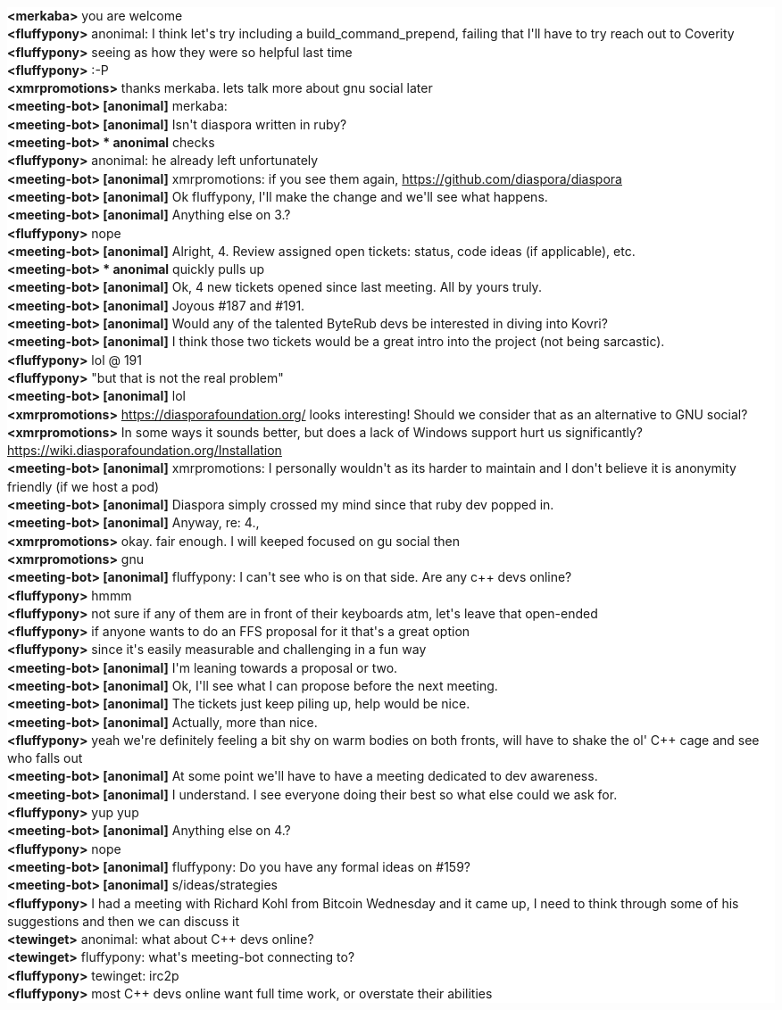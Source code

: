 **\<merkaba>** you are welcome  
**\<fluffypony>** anonimal: I think let's try including a build_command_prepend, failing that I'll have to try reach out to Coverity  
**\<fluffypony>** seeing as how they were so helpful last time  
**\<fluffypony>** :-P  
**\<xmrpromotions>** thanks merkaba. lets talk more about gnu social later  
**\<meeting-bot> [anonimal]** merkaba:  
**\<meeting-bot> [anonimal]** Isn't diaspora written in ruby?  
**\<meeting-bot> * anonimal** checks  
**\<fluffypony>** anonimal: he already left unfortunately  
**\<meeting-bot> [anonimal]** xmrpromotions: if you see them again, https://github.com/diaspora/diaspora  
**\<meeting-bot> [anonimal]** Ok fluffypony, I'll make the change and we'll see what happens.  
**\<meeting-bot> [anonimal]** Anything else on 3.?  
**\<fluffypony>** nope  
**\<meeting-bot> [anonimal]** Alright, 4. Review assigned open tickets: status, code ideas (if applicable), etc.  
**\<meeting-bot> * anonimal** quickly pulls up  
**\<meeting-bot> [anonimal]** Ok, 4 new tickets opened since last meeting. All by yours truly.  
**\<meeting-bot> [anonimal]** Joyous #187 and #191.  
**\<meeting-bot> [anonimal]** Would any of the talented ByteRub devs be interested in diving into Kovri?  
**\<meeting-bot> [anonimal]** I think those two tickets would be a great intro into the project (not being sarcastic).  
**\<fluffypony>** lol @ 191  
**\<fluffypony>** "but that is not the real problem"  
**\<meeting-bot> [anonimal]** lol  
**\<xmrpromotions>** https://diasporafoundation.org/ looks interesting! Should we consider that as an alternative to GNU social?  
**\<xmrpromotions>** In some ways it sounds better, but does a lack of Windows support hurt us significantly? https://wiki.diasporafoundation.org/Installation  
**\<meeting-bot> [anonimal]** xmrpromotions: I personally wouldn't as its harder to maintain and I don't believe it is anonymity friendly (if we host a pod)  
**\<meeting-bot> [anonimal]** Diaspora simply crossed my mind since that ruby dev popped in.  
**\<meeting-bot> [anonimal]** Anyway, re: 4.,  
**\<xmrpromotions>** okay. fair enough. I will keeped focused on gu social then  
**\<xmrpromotions>** gnu  
**\<meeting-bot> [anonimal]** fluffypony: I can't see who is on that side. Are any c++ devs online?  
**\<fluffypony>** hmmm  
**\<fluffypony>** not sure if any of them are in front of their keyboards atm, let's leave that open-ended  
**\<fluffypony>** if anyone wants to do an FFS proposal for it that's a great option  
**\<fluffypony>** since it's easily measurable and challenging in a fun way  
**\<meeting-bot> [anonimal]** I'm leaning towards a proposal or two.  
**\<meeting-bot> [anonimal]** Ok, I'll see what I can propose before the next meeting.  
**\<meeting-bot> [anonimal]** The tickets just keep piling up, help would be nice.  
**\<meeting-bot> [anonimal]** Actually, more than nice.  
**\<fluffypony>** yeah we're definitely feeling a bit shy on warm bodies on both fronts, will have to shake the ol' C++ cage and see who falls out  
**\<meeting-bot> [anonimal]** At some point we'll have to have a meeting dedicated to dev awareness.  
**\<meeting-bot> [anonimal]** I understand. I see everyone doing their best so what else could we ask for.  
**\<fluffypony>** yup yup  
**\<meeting-bot> [anonimal]** Anything else on 4.?  
**\<fluffypony>** nope  
**\<meeting-bot> [anonimal]** fluffypony: Do you have any formal ideas on #159?  
**\<meeting-bot> [anonimal]** s/ideas/strategies  
**\<fluffypony>** I had a meeting with Richard Kohl from Bitcoin Wednesday and it came up, I need to think through some of his suggestions and then we can discuss it  
**\<tewinget>** anonimal: what about C++ devs online?  
**\<tewinget>** fluffypony: what's meeting-bot connecting to?  
**\<fluffypony>** tewinget: irc2p  
**\<fluffypony>** most C++ devs online want full time work, or overstate their abilities  